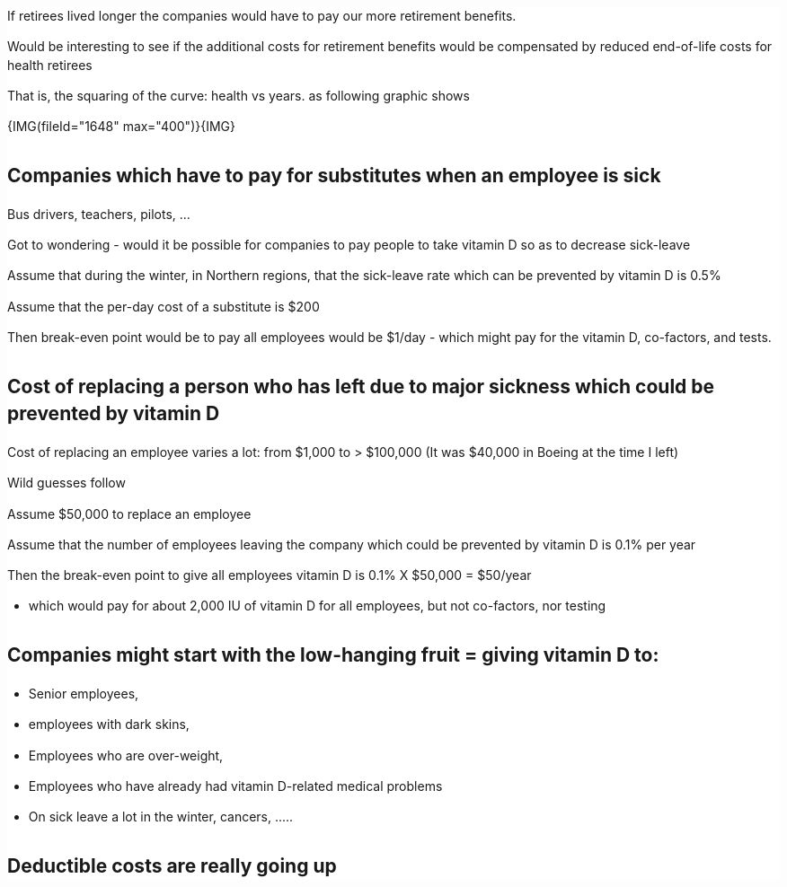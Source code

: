 If retirees lived longer the companies would have to pay our more retirement benefits.

Would be interesting to see if the additional costs for retirement benefits would be compensated by reduced end-of-life costs for health retirees

That is, the squaring of the curve: health vs years.  as following graphic shows

{IMG(fileId="1648" max="400")}{IMG}

## Companies which have to pay for substitutes when an employee is sick

Bus drivers, teachers, pilots, ...

Got to wondering - would it be possible for companies to pay people to take vitamin D so as to decrease sick-leave

Assume that during the winter, in Northern regions, that the sick-leave rate which can be prevented by vitamin D is 0.5%

Assume that the per-day cost of a substitute is $200

Then break-even point would be to pay all employees would be $1/day - which might pay for the vitamin D, co-factors, and tests.

## Cost of replacing a person who has left due to major sickness which could be prevented by vitamin D

Cost of replacing an employee varies a lot: from $1,000 to > $100,000 (It was $40,000 in Boeing at the time I left)

Wild guesses follow

Assume $50,000 to replace an employee

Assume that the number of employees leaving the company which could be prevented by vitamin D is 0.1% per year

Then the break-even point to give all employees vitamin D is 0.1% X $50,000 = $50/year

- which would pay for about 2,000 IU of vitamin D for all employees, but not co-factors, nor testing

## Companies might start with the low-hanging fruit = giving vitamin D to:

* Senior employees,

* employees with dark skins,

* Employees who are over-weight,

* Employees who have already had vitamin D-related medical problems

* On sick leave a lot in the winter, cancers, .....

## Deductible costs are really going up
